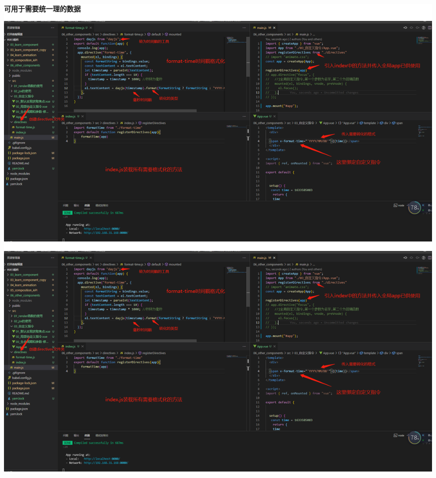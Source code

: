 **可用于需要统一理的数据**

![avatar](./Vue3.assets/image-20211007142318140.png)

<img src="./Vue3.assets/image-20211007142318140.png" alt="image-20211007142318140" style="zoom:100%;" />



